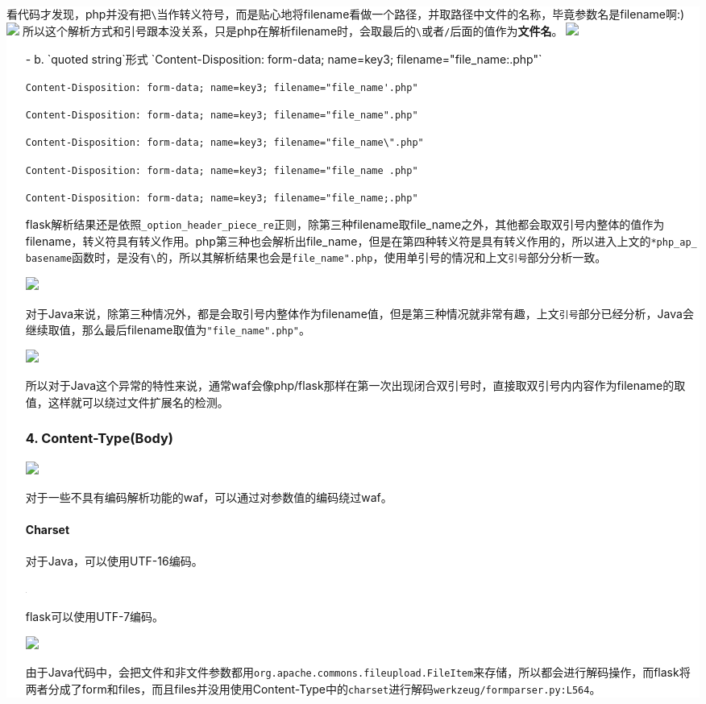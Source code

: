 看代码才发现，php并没有把`\`当作转义符号，而是贴心地将filename看做一个路径，并取路径中文件的名称，毕竟参数名是filename啊:)
[![](https://p2.ssl.qhimg.com/t01714ea69faddba4bd.png)](https://p2.ssl.qhimg.com/t01714ea69faddba4bd.png)
所以这个解析方式和引号跟本没关系，只是php在解析filename时，会取最后的`\`或者`/`后面的值作为**文件名**。
[![](https://p1.ssl.qhimg.com/t01b8b26be5e2d5864c.png)](https://p1.ssl.qhimg.com/t01b8b26be5e2d5864c.png)
<ul>
- b. `quoted string`形式
`Content-Disposition: form-data; name=key3; filename="file_name:.php"`

`Content-Disposition: form-data; name=key3; filename="file_name'.php"`

`Content-Disposition: form-data; name=key3; filename="file_name".php"`

`Content-Disposition: form-data; name=key3; filename="file_name\".php"`

`Content-Disposition: form-data; name=key3; filename="file_name .php"`

`Content-Disposition: form-data; name=key3; filename="file_name;.php"`

flask解析结果还是依照`_option_header_piece_re`正则，除第三种filename取file_name之外，其他都会取双引号内整体的值作为filename，转义符具有转义作用。php第三种也会解析出file_name，但是在第四种转义符是具有转义作用的，所以进入上文的`*php_ap_basename`函数时，是没有`\`的，所以其解析结果也会是`file_name".php`，使用单引号的情况和上文`引号`部分分析一致。

[![](https://p5.ssl.qhimg.com/t01d4bba8eb56da0b6c.png)](https://p5.ssl.qhimg.com/t01d4bba8eb56da0b6c.png)

对于Java来说，除第三种情况外，都是会取引号内整体作为filename值，但是第三种情况就非常有趣，上文`引号`部分已经分析，Java会继续取值，那么最后filename取值为`"file_name".php"`。

[![](https://p4.ssl.qhimg.com/t0184f3853895431ec6.png)](https://p4.ssl.qhimg.com/t0184f3853895431ec6.png)

所以对于Java这个异常的特性来说，通常waf会像php/flask那样在第一次出现闭合双引号时，直接取双引号内内容作为filename的取值，这样就可以绕过文件扩展名的检测。

### <a class="reference-link" name="4.%20Content-Type(Body)"></a>4. Content-Type(Body)

[![](https://p3.ssl.qhimg.com/t01a5280cae60c5d8fd.png)](https://p3.ssl.qhimg.com/t01a5280cae60c5d8fd.png)

对于一些不具有编码解析功能的waf，可以通过对参数值的编码绕过waf。

#### <a class="reference-link" name="Charset"></a>Charset

对于Java，可以使用UTF-16编码。

[![](data:image/png;base64,iVBORw0KGgoAAAANSUhEUgAAAAEAAAABCAYAAAAfFcSJAAAAAXNSR0IArs4c6QAAAARnQU1BAACxjwv8YQUAAAAJcEhZcwAADsQAAA7EAZUrDhsAAAANSURBVBhXYzh8+PB/AAffA0nNPuCLAAAAAElFTkSuQmCC)](https://p3.ssl.qhimg.com/t01fb6a0cf1703bc615.png)

flask可以使用UTF-7编码。

[![](https://p2.ssl.qhimg.com/t01594ef84cfb8908d2.png)](https://p2.ssl.qhimg.com/t01594ef84cfb8908d2.png)

由于Java代码中，会把文件和非文件参数都用`org.apache.commons.fileupload.FileItem`来存储，所以都会进行解码操作，而flask将两者分成了form和files，而且files并没用使用Content-Type中的`charset`进行解码`werkzeug/formparser.py:L564`。

